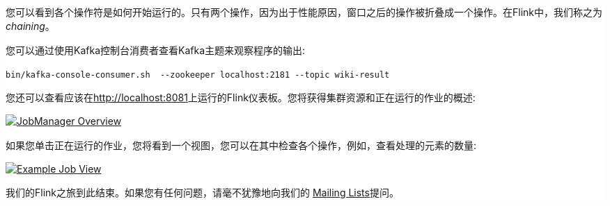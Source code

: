 

您可以看到各个操作符是如何开始运行的。只有两个操作，因为出于性能原因，窗口之后的操作被折叠成一个操作。在Flink中，我们称之为 _chaining_。

您可以通过使用Kafka控制台消费者查看Kafka主题来观察程序的输出:



```
bin/kafka-console-consumer.sh  --zookeeper localhost:2181 --topic wiki-result
```



您还可以查看应该在[http://localhost:8081](http://localhost:8081)上运行的Flink仪表板。您将获得集群资源和正在运行的作业的概述:

[![JobManager Overview](img/quickstart-example/jobmanager-overview.png)](//ci.apache.org/projects/flink/flink-docs-release-1.7/paimg/quickstart-example/jobmanager-overview.png)

如果您单击正在运行的作业，您将看到一个视图，您可以在其中检查各个操作，例如，查看处理的元素的数量:

[![Example Job View](img/quickstart-example/jobmanager-job.png)](//ci.apache.org/projects/flink/flink-docs-release-1.7/paimg/quickstart-example/jobmanager-job.png)

我们的Flink之旅到此结束。如果您有任何问题，请毫不犹豫地向我们的 [Mailing Lists](http://flink.apache.org/community.html#mailing-lists)提问。

